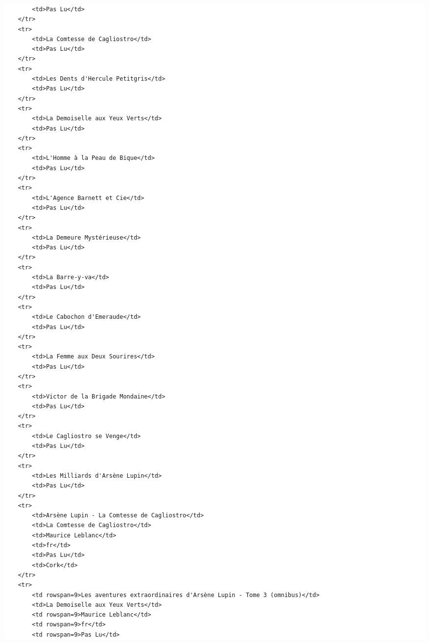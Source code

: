 			<td>Pas Lu</td>
		</tr>
		<tr>
			<td>La Comtesse de Cagliostro</td>
			<td>Pas Lu</td>
		</tr>
		<tr>
			<td>Les Dents d'Hercule Petitgris</td>
			<td>Pas Lu</td>
		</tr>
		<tr>
			<td>La Demoiselle aux Yeux Verts</td>
			<td>Pas Lu</td>
		</tr>
		<tr>
			<td>L'Homme à la Peau de Bique</td>
			<td>Pas Lu</td>
		</tr>
		<tr>
			<td>L'Agence Barnett et Cie</td>
			<td>Pas Lu</td>
		</tr>
		<tr>
			<td>La Demeure Mystérieuse</td>
			<td>Pas Lu</td>
		</tr>
		<tr>
			<td>La Barre-y-va</td>
			<td>Pas Lu</td>
		</tr>
		<tr>
			<td>Le Cabochon d'Emeraude</td>
			<td>Pas Lu</td>
		</tr>
		<tr>
			<td>La Femme aux Deux Sourires</td>
			<td>Pas Lu</td>
		</tr>
		<tr>
			<td>Victor de la Brigade Mondaine</td>
			<td>Pas Lu</td>
		</tr>
		<tr>
			<td>Le Cagliostro se Venge</td>
			<td>Pas Lu</td>
		</tr>
		<tr>
			<td>Les Milliards d'Arsène Lupin</td>
			<td>Pas Lu</td>
		</tr>
		<tr>
			<td>Arsène Lupin - La Comtesse de Cagliostro</td>
			<td>La Comtesse de Cagliostro</td>
			<td>Maurice Leblanc</td>
			<td>fr</td>
			<td>Pas Lu</td>
			<td>Cork</td>
		</tr>
		<tr>
			<td rowspan=9>Les aventures extraordinaires d'Arsène Lupin - Tome 3 (omnibus)</td>
			<td>La Demoiselle aux Yeux Verts</td>
			<td rowspan=9>Maurice Leblanc</td>
			<td rowspan=9>fr</td>
			<td rowspan=9>Pas Lu</td>